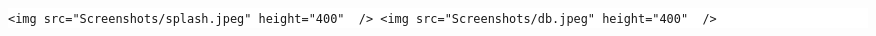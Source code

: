     <img src="Screenshots/splash.jpeg" height="400"  /> <img src="Screenshots/db.jpeg" height="400"  /> 